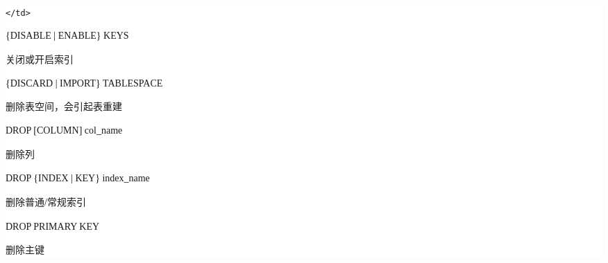     </td>
   </tr>
   <tr>
    <td style='border-style:solid;border-color:#A3A3A3;border-width:1pt;
    background-color:white;vertical-align:top;width:5.0006in;padding:2.0pt 3.0pt 2.0pt 3.0pt'>
    <p style='font-family:"Comic Sans MS";font-size:10.5pt'>{DISABLE
    | ENABLE} KEYS</p>
    </td>
    <td style='border-style:solid;border-color:#A3A3A3;border-width:1pt;
    background-color:white;vertical-align:top;width:7.4861in;padding:2.0pt 3.0pt 2.0pt 3.0pt'>
    <p style='font-family:"Microsoft YaHei UI";font-size:10.5pt'>关闭或开启索引</p>
    </td>
   </tr>
   <tr>
    <td style='border-style:solid;border-color:#A3A3A3;border-width:1pt;
    background-color:#E7E6E6;vertical-align:top;width:5.0006in;padding:2.0pt 3.0pt 2.0pt 3.0pt'>
    <p style='font-family:"Comic Sans MS";font-size:10.5pt'>{DISCARD
    | IMPORT} TABLESPACE</p>
    </td>
    <td style='border-style:solid;border-color:#A3A3A3;border-width:1pt;
    background-color:#E7E6E6;vertical-align:top;width:7.4861in;padding:2.0pt 3.0pt 2.0pt 3.0pt'>
    <p style='font-family:"Microsoft YaHei UI";font-size:10.5pt'>删除表空间，会引起表重建</p>
    </td>
   </tr>
   <tr>
    <td style='border-style:solid;border-color:#A3A3A3;border-width:1pt;
    background-color:white;vertical-align:top;width:5.0006in;padding:2.0pt 3.0pt 2.0pt 3.0pt'>
    <p style='font-family:"Comic Sans MS";font-size:10.5pt'>DROP
    [COLUMN] col_name</p>
    </td>
    <td style='border-style:solid;border-color:#A3A3A3;border-width:1pt;
    background-color:white;vertical-align:top;width:7.4861in;padding:2.0pt 3.0pt 2.0pt 3.0pt'>
    <p style='font-family:"Microsoft YaHei UI";font-size:10.5pt'>删除列</p>
    </td>
   </tr>
   <tr>
    <td style='border-style:solid;border-color:#A3A3A3;border-width:1pt;
    background-color:#E7E6E6;vertical-align:top;width:5.0006in;padding:2.0pt 3.0pt 2.0pt 3.0pt'>
    <p style='font-family:"Comic Sans MS";font-size:10.5pt'>DROP
    {INDEX | KEY} index_name</p>
    </td>
    <td style='border-style:solid;border-color:#A3A3A3;border-width:1pt;
    background-color:#E7E6E6;vertical-align:top;width:7.4861in;padding:2.0pt 3.0pt 2.0pt 3.0pt'>
    <p style='font-size:10.5pt'><span style='font-family:"Microsoft YaHei UI"'
    lang=zh-CN>删除普通</span><span style='font-family:"Comic Sans MS"' lang=en-US>/</span><span
    style='font-family:"Microsoft YaHei UI"' lang=zh-CN>常规索引</span></p>
    </td>
   </tr>
   <tr>
    <td style='border-style:solid;border-color:#A3A3A3;border-width:1pt;
    background-color:white;vertical-align:top;width:5.0006in;padding:2.0pt 3.0pt 2.0pt 3.0pt'>
    <p style='font-family:"Comic Sans MS";font-size:10.5pt'>DROP
    PRIMARY KEY</p>
    </td>
    <td style='border-style:solid;border-color:#A3A3A3;border-width:1pt;
    background-color:white;vertical-align:top;width:7.4861in;padding:2.0pt 3.0pt 2.0pt 3.0pt'>
    <p style='font-family:"Microsoft YaHei UI";font-size:10.5pt'>删除主键</p>
    </td>
   </tr>
   <tr>
    <td style='border-style:solid;border-color:#A3A3A3;border-width:1pt;
    background-color:#E7E6E6;vertical-align:top;width:5.0006in;padding:2.0pt 3.0pt 2.0pt 3.0pt'>